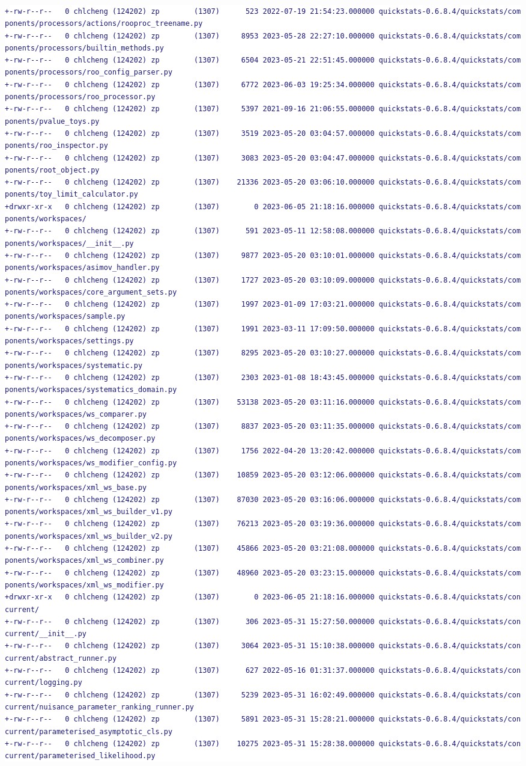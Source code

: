 ```diff
+-rw-r--r--   0 chlcheng (124202) zp        (1307)      523 2022-07-19 21:54:23.000000 quickstats-0.6.8.4/quickstats/components/processors/actions/rooproc_treename.py
+-rw-r--r--   0 chlcheng (124202) zp        (1307)     8953 2023-05-28 22:27:10.000000 quickstats-0.6.8.4/quickstats/components/processors/builtin_methods.py
+-rw-r--r--   0 chlcheng (124202) zp        (1307)     6504 2023-05-21 22:51:45.000000 quickstats-0.6.8.4/quickstats/components/processors/roo_config_parser.py
+-rw-r--r--   0 chlcheng (124202) zp        (1307)     6772 2023-06-03 19:25:34.000000 quickstats-0.6.8.4/quickstats/components/processors/roo_processor.py
+-rw-r--r--   0 chlcheng (124202) zp        (1307)     5397 2021-09-16 21:06:55.000000 quickstats-0.6.8.4/quickstats/components/pvalue_toys.py
+-rw-r--r--   0 chlcheng (124202) zp        (1307)     3519 2023-05-20 03:04:57.000000 quickstats-0.6.8.4/quickstats/components/roo_inspector.py
+-rw-r--r--   0 chlcheng (124202) zp        (1307)     3083 2023-05-20 03:04:47.000000 quickstats-0.6.8.4/quickstats/components/root_object.py
+-rw-r--r--   0 chlcheng (124202) zp        (1307)    21336 2023-05-20 03:06:10.000000 quickstats-0.6.8.4/quickstats/components/toy_limit_calculator.py
+drwxr-xr-x   0 chlcheng (124202) zp        (1307)        0 2023-06-05 21:18:16.000000 quickstats-0.6.8.4/quickstats/components/workspaces/
+-rw-r--r--   0 chlcheng (124202) zp        (1307)      591 2023-05-11 12:58:08.000000 quickstats-0.6.8.4/quickstats/components/workspaces/__init__.py
+-rw-r--r--   0 chlcheng (124202) zp        (1307)     9877 2023-05-20 03:10:01.000000 quickstats-0.6.8.4/quickstats/components/workspaces/asimov_handler.py
+-rw-r--r--   0 chlcheng (124202) zp        (1307)     1727 2023-05-20 03:10:09.000000 quickstats-0.6.8.4/quickstats/components/workspaces/core_argument_sets.py
+-rw-r--r--   0 chlcheng (124202) zp        (1307)     1997 2023-01-09 17:03:21.000000 quickstats-0.6.8.4/quickstats/components/workspaces/sample.py
+-rw-r--r--   0 chlcheng (124202) zp        (1307)     1991 2023-03-11 17:09:50.000000 quickstats-0.6.8.4/quickstats/components/workspaces/settings.py
+-rw-r--r--   0 chlcheng (124202) zp        (1307)     8295 2023-05-20 03:10:27.000000 quickstats-0.6.8.4/quickstats/components/workspaces/systematic.py
+-rw-r--r--   0 chlcheng (124202) zp        (1307)     2303 2023-01-08 18:43:45.000000 quickstats-0.6.8.4/quickstats/components/workspaces/systematics_domain.py
+-rw-r--r--   0 chlcheng (124202) zp        (1307)    53138 2023-05-20 03:11:16.000000 quickstats-0.6.8.4/quickstats/components/workspaces/ws_comparer.py
+-rw-r--r--   0 chlcheng (124202) zp        (1307)     8837 2023-05-20 03:11:35.000000 quickstats-0.6.8.4/quickstats/components/workspaces/ws_decomposer.py
+-rw-r--r--   0 chlcheng (124202) zp        (1307)     1756 2022-04-20 13:20:42.000000 quickstats-0.6.8.4/quickstats/components/workspaces/ws_modifier_config.py
+-rw-r--r--   0 chlcheng (124202) zp        (1307)    10859 2023-05-20 03:12:06.000000 quickstats-0.6.8.4/quickstats/components/workspaces/xml_ws_base.py
+-rw-r--r--   0 chlcheng (124202) zp        (1307)    87030 2023-05-20 03:16:06.000000 quickstats-0.6.8.4/quickstats/components/workspaces/xml_ws_builder_v1.py
+-rw-r--r--   0 chlcheng (124202) zp        (1307)    76213 2023-05-20 03:19:36.000000 quickstats-0.6.8.4/quickstats/components/workspaces/xml_ws_builder_v2.py
+-rw-r--r--   0 chlcheng (124202) zp        (1307)    45866 2023-05-20 03:21:08.000000 quickstats-0.6.8.4/quickstats/components/workspaces/xml_ws_combiner.py
+-rw-r--r--   0 chlcheng (124202) zp        (1307)    48960 2023-05-20 03:23:15.000000 quickstats-0.6.8.4/quickstats/components/workspaces/xml_ws_modifier.py
+drwxr-xr-x   0 chlcheng (124202) zp        (1307)        0 2023-06-05 21:18:16.000000 quickstats-0.6.8.4/quickstats/concurrent/
+-rw-r--r--   0 chlcheng (124202) zp        (1307)      306 2023-05-31 15:27:50.000000 quickstats-0.6.8.4/quickstats/concurrent/__init__.py
+-rw-r--r--   0 chlcheng (124202) zp        (1307)     3064 2023-05-31 15:10:38.000000 quickstats-0.6.8.4/quickstats/concurrent/abstract_runner.py
+-rw-r--r--   0 chlcheng (124202) zp        (1307)      627 2022-05-16 01:31:37.000000 quickstats-0.6.8.4/quickstats/concurrent/logging.py
+-rw-r--r--   0 chlcheng (124202) zp        (1307)     5239 2023-05-31 16:02:49.000000 quickstats-0.6.8.4/quickstats/concurrent/nuisance_parameter_ranking_runner.py
+-rw-r--r--   0 chlcheng (124202) zp        (1307)     5891 2023-05-31 15:28:21.000000 quickstats-0.6.8.4/quickstats/concurrent/parameterised_asymptotic_cls.py
+-rw-r--r--   0 chlcheng (124202) zp        (1307)    10275 2023-05-31 15:28:38.000000 quickstats-0.6.8.4/quickstats/concurrent/parameterised_likelihood.py
```